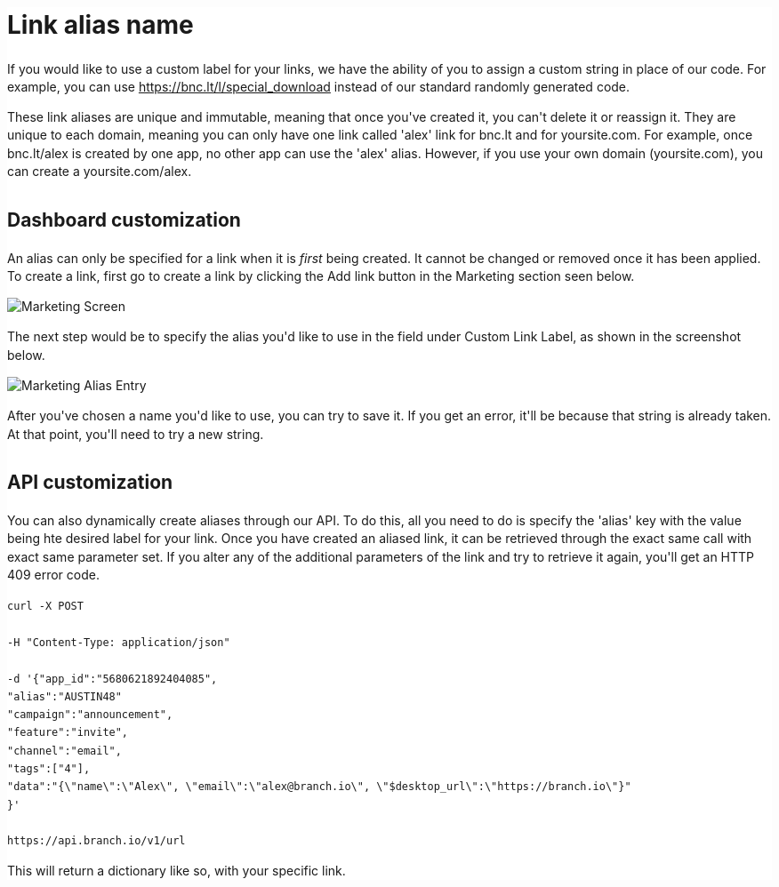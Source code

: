# Link alias name

If you would like to use a custom label for your links, we have the ability of you to assign a custom string in place of our code. For example, you can use https://bnc.lt/l/special_download instead of our standard randomly generated code.

These link aliases are unique and immutable, meaning that once you've created it, you can't delete it or reassign it. They are unique to each domain, meaning you can only have one link called 'alex' link for bnc.lt and for yoursite.com. For example, once bnc.lt/alex is created by one app, no other app can use the 'alex' alias. However, if you use your own domain (yoursite.com), you can create a yoursite.com/alex.

## Dashboard customization

An alias can only be specified for a link when it is _first_ being created. It cannot be changed or removed once it has been applied. To create a link, first go to create a link by clicking the Add link button in the Marketing section seen below.

![Marketing Screen](https://s3-us-west-1.amazonaws.com/branch-guides/bpp001marketingScreen.png)

The next step would be to specify the alias you'd like to use in the field under Custom Link Label, as shown in the screenshot below.

![Marketing Alias Entry](https://s3-us-west-1.amazonaws.com/branch-guides/bpp014UrlAlias.png)

After you've chosen a name you'd like to use, you can try to save it. If you get an error, it'll be because that string is already taken. At that point, you'll need to try a new string.

## API customization

You can also dynamically create aliases through our API. To do this, all you need to do is specify the 'alias' key with the value being hte desired label for your link. Once you have created an aliased link, it can be retrieved through the exact same call with exact same parameter set. If you alter any of the additional parameters of the link and try to retrieve it again, you'll get an HTTP 409 error code.

	curl -X POST 

	-H "Content-Type: application/json" 

	-d '{"app_id":"5680621892404085",
	"alias":"AUSTIN48"
	"campaign":"announcement", 
	"feature":"invite", 
	"channel":"email", 
	"tags":["4"], 
	"data":"{\"name\":\"Alex\", \"email\":\"alex@branch.io\", \"$desktop_url\":\"https://branch.io\"}"
	}' 

	https://api.branch.io/v1/url

This will return a dictionary like so, with your specific link.
